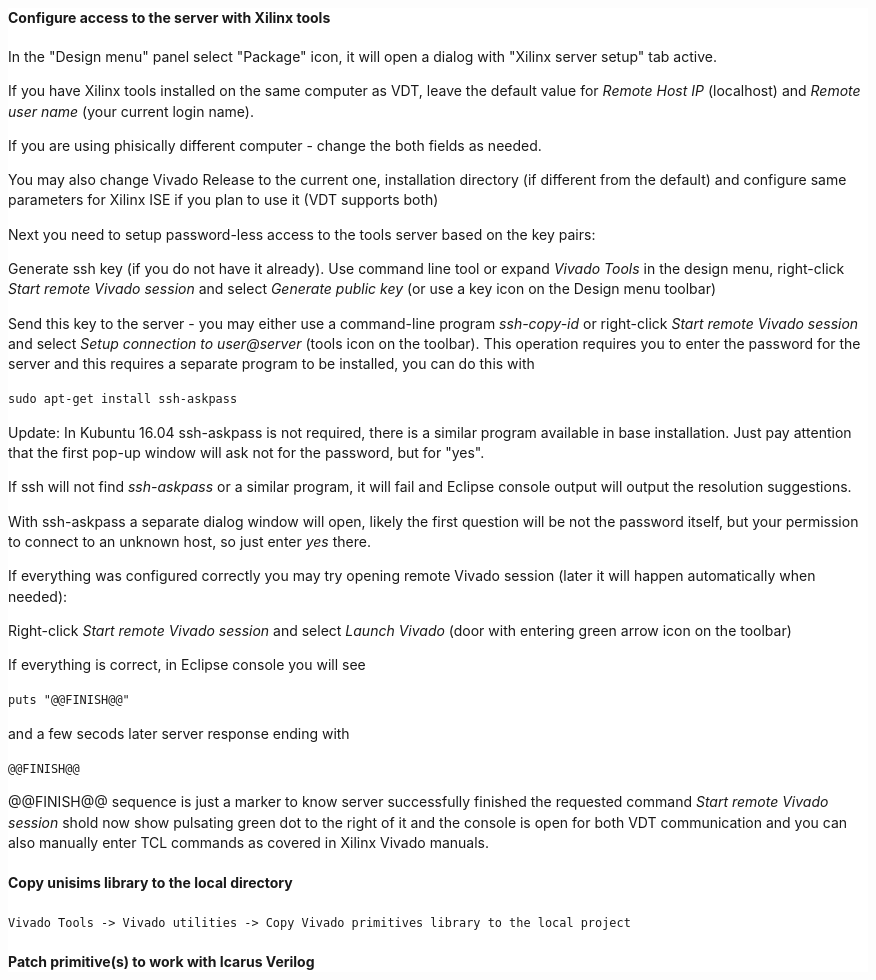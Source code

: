 #### Configure access to the server with Xilinx tools
In the "Design menu" panel select "Package" icon, it will open a dialog with "Xilinx server setup"
tab active.

If you have Xilinx tools installed on the same computer as VDT, leave the default value for
*Remote Host IP* (localhost) and *Remote user name* (your current login name).

If you are using phisically different computer - change the both fields as needed.

You may also change Vivado Release to the current one, installation directory (if different from the
default) and configure same parameters for Xilinx ISE if you plan to use it (VDT supports both)

Next you need to setup password-less access to the tools server based on the key pairs:

Generate ssh key (if you do not have it already). Use command line tool or expand
*Vivado Tools* in the design menu, right-click *Start remote Vivado session* and select
*Generate public key* (or use a key icon on the Design menu toolbar)

Send this key to the server - you may either use a command-line program *ssh-copy-id* or right-click
*Start remote Vivado session* and select *Setup connection to user@server* (tools icon on the toolbar).
This operation requires you to enter the password for the server and this requires a separate program
to be installed, you can do this with
```
sudo apt-get install ssh-askpass
```
Update: In Kubuntu 16.04 ssh-askpass is not required, there is a similar program available in base
installation. Just pay attention that the first pop-up window will ask not for the password, but for
"yes".

If ssh will not find *ssh-askpass* or a similar program, it will fail and Eclipse console output will
output the resolution suggestions.

With ssh-askpass a separate dialog window will open, likely the first question will be not the password
itself, but your permission to connect to an unknown host, so just enter *yes* there.

If everything was configured correctly you may try opening remote Vivado session (later it will
happen automatically when needed):

Right-click *Start remote Vivado session* and select *Launch Vivado* (door with entering green arrow icon
on the toolbar)

If everything is correct, in Eclipse console you will see
``` 
puts "@@FINISH@@"
```
and a few secods later server response ending with
```
@@FINISH@@
```
@@FINISH@@ sequence is just a marker to know server successfully finished the requested command
*Start remote Vivado session* shold now show pulsating green dot to the right of it and the console is
open for both VDT communication and you can also manually enter TCL commands as covered in Xilinx Vivado
manuals.
#### Copy unisims library to the local directory
```
Vivado Tools -> Vivado utilities -> Copy Vivado primitives library to the local project
```
#### Patch primitive(s) to work with Icarus Verilog